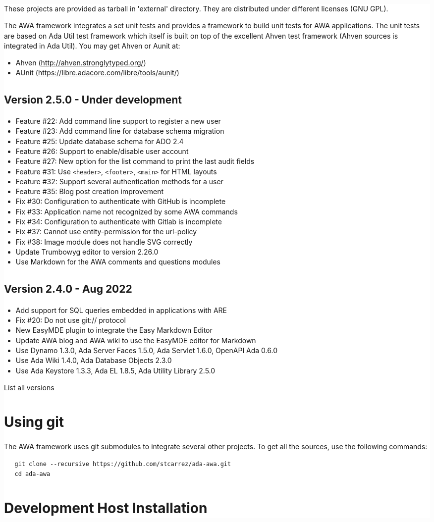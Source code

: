 These projects are provided as tarball in 'external' directory.
They are distributed under different licenses (GNU GPL).

The AWA framework integrates a set unit tests and provides a framework
to build unit tests for AWA applications.   The unit tests are based on
Ada Util test framework which itself is built on top of the excellent
Ahven test framework (Ahven sources is integrated in Ada Util).
You may get Ahven or Aunit at:

* Ahven    (http://ahven.stronglytyped.org/)
* AUnit    (https://libre.adacore.com/libre/tools/aunit/)

## Version 2.5.0 - Under development
  - Feature #22: Add command line support to register a new user
  - Feature #23: Add command line for database schema migration
  - Feature #25: Update database schema for ADO 2.4
  - Feature #26: Support to enable/disable user account
  - Feature #27: New option for the list command to print the last audit fields
  - Feature #31: Use `<header>`, `<footer>`, `<main>` for HTML layouts
  - Feature #32: Support several authentication methods for a user
  - Feature #35: Blog post creation improvement
  - Fix #30: Configuration to authenticate with GitHub is incomplete
  - Fix #33: Application name not recognized by some AWA commands
  - Fix #34: Configuration to authenticate with Gitlab is incomplete
  - Fix #37: Cannot use entity-permission for the url-policy
  - Fix #38: Image module does not handle SVG correctly
  - Update Trumbowyg editor to version 2.26.0
  - Use Markdown for the AWA comments and questions modules

## Version 2.4.0 - Aug 2022
- Add support for SQL queries embedded in applications with ARE
- Fix #20: Do not use git:// protocol
- New EasyMDE plugin to integrate the Easy Markdown Editor
- Update AWA blog and AWA wiki to use the EasyMDE editor for Markdown
- Use Dynamo 1.3.0, Ada Server Faces 1.5.0, Ada Servlet 1.6.0, OpenAPI Ada 0.6.0
- Use Ada Wiki 1.4.0, Ada Database Objects 2.3.0
- Use Ada Keystore 1.3.3, Ada EL 1.8.5, Ada Utility Library 2.5.0

[List all versions](https://github.com/stcarrez/ada-awa/blob/master/NEWS.md)

# Using git

The AWA framework uses git submodules to integrate several other
projects.  To get all the sources, use the following commands:
```
   git clone --recursive https://github.com/stcarrez/ada-awa.git
   cd ada-awa
```

# Development Host Installation
